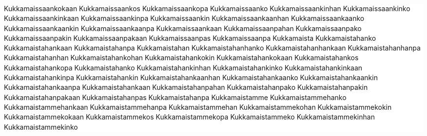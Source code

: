 Kukkamaissaankokaan
Kukkamaissaankos
Kukkamaissaankopa
Kukkamaissaanko
Kukkamaissaankinhan
Kukkamaissaankinko
Kukkamaissaankinkaan
Kukkamaissaankinpa
Kukkamaissaankin
Kukkamaissaankaanhan
Kukkamaissaankaanko
Kukkamaissaankaankin
Kukkamaissaankaanpa
Kukkamaissaankaan
Kukkamaissaanpahan
Kukkamaissaanpako
Kukkamaissaanpakin
Kukkamaissaanpakaan
Kukkamaissaanpas
Kukkamaissaanpa
Kukkamaista
Kukkamaistahanko
Kukkamaistahankaan
Kukkamaistahanpa
Kukkamaistahan
Kukkamaistahanhanko
Kukkamaistahanhankaan
Kukkamaistahanhanpa
Kukkamaistahanhan
Kukkamaistahankohan
Kukkamaistahankokin
Kukkamaistahankokaan
Kukkamaistahankos
Kukkamaistahankopa
Kukkamaistahanko
Kukkamaistahankinhan
Kukkamaistahankinko
Kukkamaistahankinkaan
Kukkamaistahankinpa
Kukkamaistahankin
Kukkamaistahankaanhan
Kukkamaistahankaanko
Kukkamaistahankaankin
Kukkamaistahankaanpa
Kukkamaistahankaan
Kukkamaistahanpahan
Kukkamaistahanpako
Kukkamaistahanpakin
Kukkamaistahanpakaan
Kukkamaistahanpas
Kukkamaistahanpa
Kukkamaistamme
Kukkamaistammehanko
Kukkamaistammehankaan
Kukkamaistammehanpa
Kukkamaistammehan
Kukkamaistammekohan
Kukkamaistammekokin
Kukkamaistammekokaan
Kukkamaistammekos
Kukkamaistammekopa
Kukkamaistammeko
Kukkamaistammekinhan
Kukkamaistammekinko